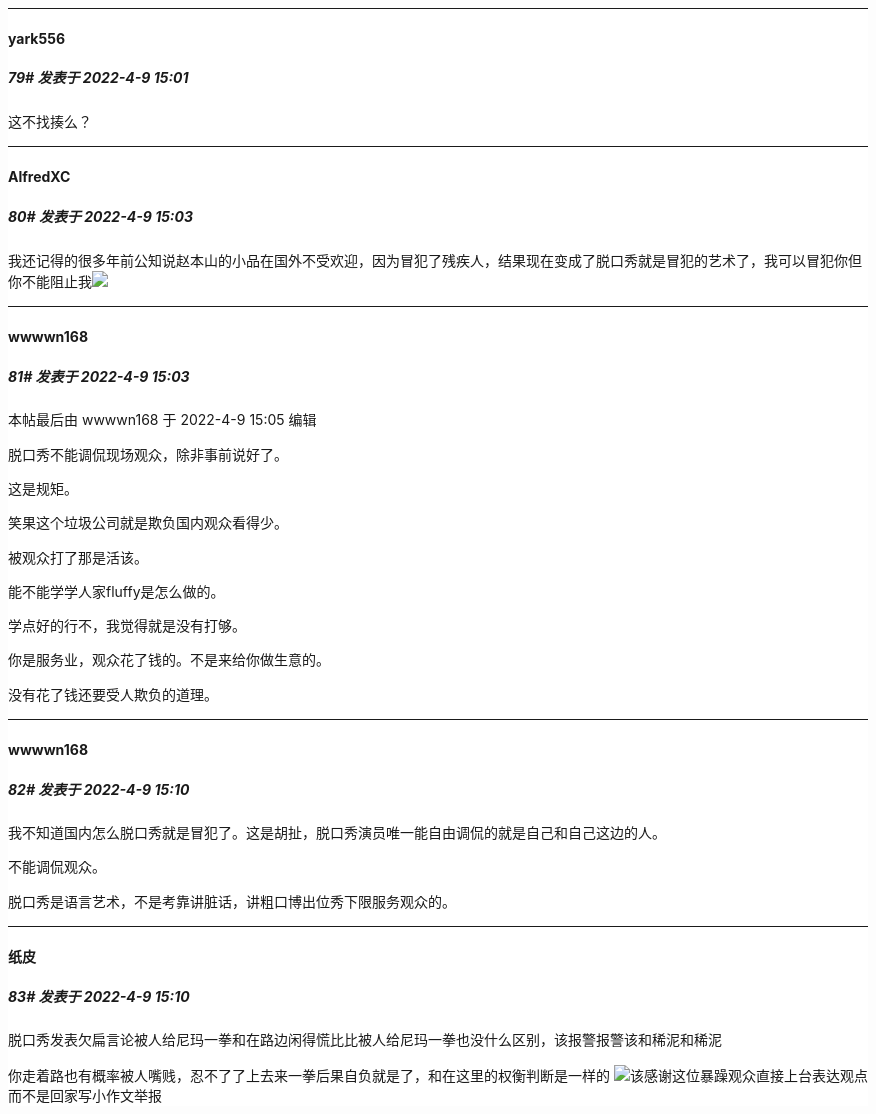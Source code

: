 *****

####  yark556  
##### 79#       发表于 2022-4-9 15:01

这不找揍么？

*****

####  AlfredXC  
##### 80#       发表于 2022-4-9 15:03

我还记得的很多年前公知说赵本山的小品在国外不受欢迎，因为冒犯了残疾人，结果现在变成了脱口秀就是冒犯的艺术了，我可以冒犯你但你不能阻止我<img src="https://static.saraba1st.com/image/smiley/face2017/065.png" referrerpolicy="no-referrer">

*****

####  wwwwn168  
##### 81#       发表于 2022-4-9 15:03

 本帖最后由 wwwwn168 于 2022-4-9 15:05 编辑 

脱口秀不能调侃现场观众，除非事前说好了。

这是规矩。

笑果这个垃圾公司就是欺负国内观众看得少。

被观众打了那是活该。

能不能学学人家fluffy是怎么做的。

学点好的行不，我觉得就是没有打够。

你是服务业，观众花了钱的。不是来给你做生意的。

没有花了钱还要受人欺负的道理。

*****

####  wwwwn168  
##### 82#       发表于 2022-4-9 15:10

我不知道国内怎么脱口秀就是冒犯了。这是胡扯，脱口秀演员唯一能自由调侃的就是自己和自己这边的人。

不能调侃观众。 

脱口秀是语言艺术，不是考靠讲脏话，讲粗口博出位秀下限服务观众的。

*****

####  纸皮  
##### 83#       发表于 2022-4-9 15:10

脱口秀发表欠扁言论被人给尼玛一拳和在路边闲得慌比比被人给尼玛一拳也没什么区别，该报警报警该和稀泥和稀泥

你走着路也有概率被人嘴贱，忍不了了上去来一拳后果自负就是了，和在这里的权衡判断是一样的
<img src="https://static.saraba1st.com/image/smiley/face2017/067.png" referrerpolicy="no-referrer">该感谢这位暴躁观众直接上台表达观点而不是回家写小作文举报
